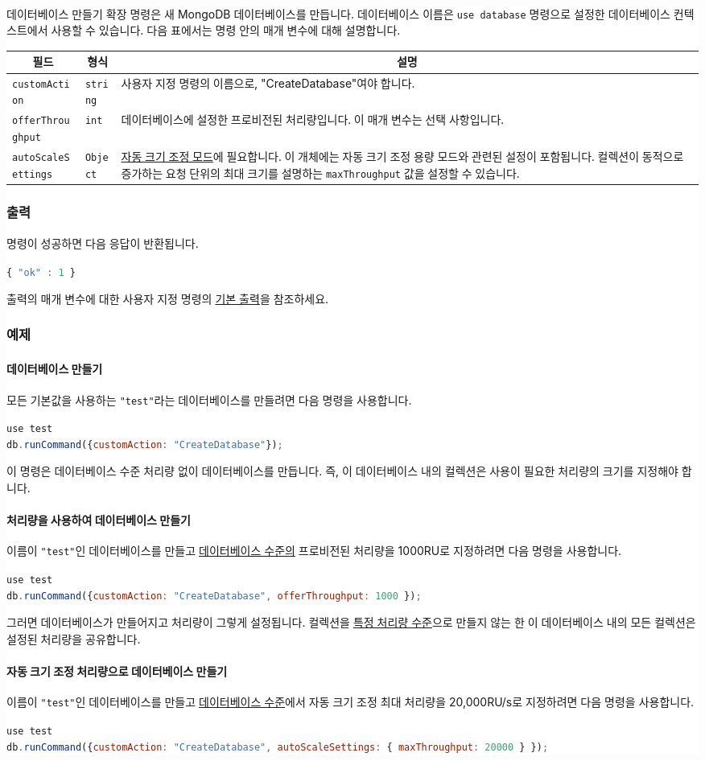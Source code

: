 데이터베이스 만들기 확장 명령은 새 MongoDB 데이터베이스를 만듭니다. 데이터베이스 이름은 `use database` 명령으로 설정한 데이터베이스 컨텍스트에서 사용할 수 있습니다. 다음 표에서는 명령 안의 매개 변수에 대해 설명합니다.

|**필드**|**형식** |**설명** |
|---------|---------|---------|
| `customAction`   |  `string`  |   사용자 지정 명령의 이름으로, "CreateDatabase"여야 합니다.      |
| `offerThroughput` | `int`  | 데이터베이스에 설정한 프로비전된 처리량입니다. 이 매개 변수는 선택 사항입니다. |
| `autoScaleSettings` | `Object` | [자동 크기 조정 모드](provision-throughput-autoscale.md)에 필요합니다. 이 개체에는 자동 크기 조정 용량 모드와 관련된 설정이 포함됩니다. 컬렉션이 동적으로 증가하는 요청 단위의 최대 크기를 설명하는 `maxThroughput` 값을 설정할 수 있습니다. |

### <a name="output"></a>출력

명령이 성공하면 다음 응답이 반환됩니다.

```javascript
{ "ok" : 1 }
```

출력의 매개 변수에 대한 사용자 지정 명령의 [기본 출력](#default-output)을 참조하세요.

### <a name="examples"></a>예제

#### <a name="create-a-database"></a>데이터베이스 만들기

모든 기본값을 사용하는 `"test"`라는 데이터베이스를 만들려면 다음 명령을 사용합니다.

```javascript
use test
db.runCommand({customAction: "CreateDatabase"});
```

이 명령은 데이터베이스 수준 처리량 없이 데이터베이스를 만듭니다. 즉, 이 데이터베이스 내의 컬렉션은 사용이 필요한 처리량의 크기를 지정해야 합니다.

#### <a name="create-a-database-with-throughput"></a>처리량을 사용하여 데이터베이스 만들기

이름이 `"test"`인 데이터베이스를 만들고 [데이터베이스 수준의](set-throughput.md#set-throughput-on-a-database) 프로비전된 처리량을 1000RU로 지정하려면 다음 명령을 사용합니다.

```javascript
use test
db.runCommand({customAction: "CreateDatabase", offerThroughput: 1000 });
```

그러면 데이터베이스가 만들어지고 처리량이 그렇게 설정됩니다. 컬렉션을 [특정 처리량 수준](set-throughput.md#set-throughput-on-a-database-and-a-container)으로 만들지 않는 한 이 데이터베이스 내의 모든 컬렉션은 설정된 처리량을 공유합니다.

#### <a name="create-a-database-with-autoscale-throughput"></a>자동 크기 조정 처리량으로 데이터베이스 만들기

이름이 `"test"`인 데이터베이스를 만들고 [데이터베이스 수준](set-throughput.md#set-throughput-on-a-database)에서 자동 크기 조정 최대 처리량을 20,000RU/s로 지정하려면 다음 명령을 사용합니다.

```javascript
use test
db.runCommand({customAction: "CreateDatabase", autoScaleSettings: { maxThroughput: 20000 } });
```
